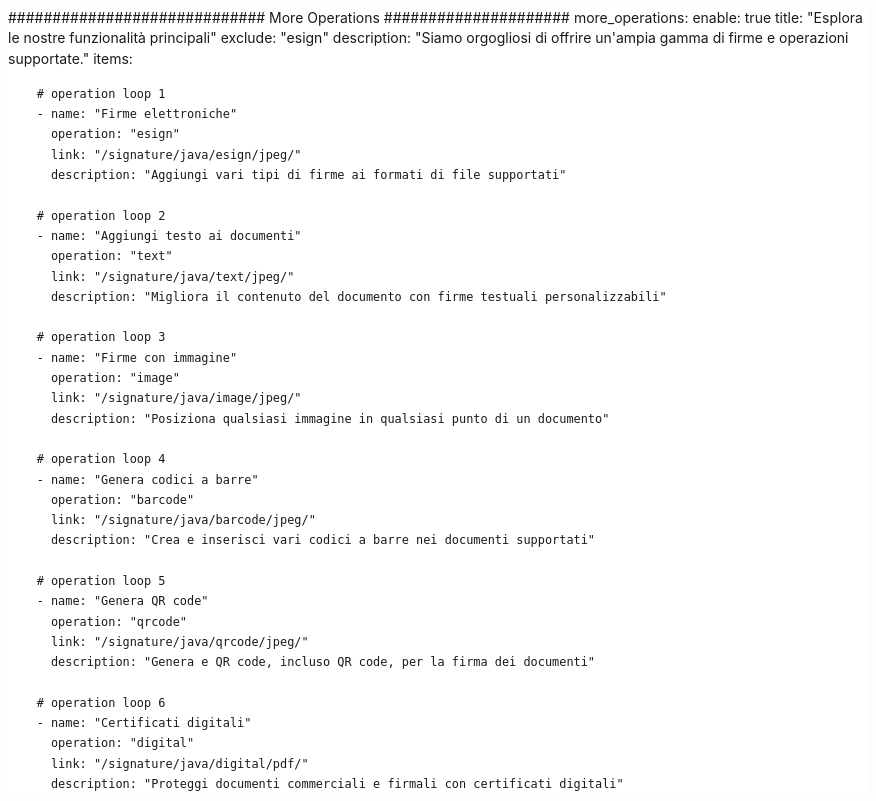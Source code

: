 
############################# More Operations #####################
more_operations:
    enable: true
    title: "Esplora le nostre funzionalità principali"
    exclude: "esign"
    description: "Siamo orgogliosi di offrire un'ampia gamma di firme e operazioni supportate."
    items: 
          
        # operation loop 1
        - name: "Firme elettroniche"
          operation: "esign"
          link: "/signature/java/esign/jpeg/"
          description: "Aggiungi vari tipi di firme ai formati di file supportati"

        # operation loop 2
        - name: "Aggiungi testo ai documenti"
          operation: "text"
          link: "/signature/java/text/jpeg/"
          description: "Migliora il contenuto del documento con firme testuali personalizzabili"

        # operation loop 3
        - name: "Firme con immagine"
          operation: "image"
          link: "/signature/java/image/jpeg/"
          description: "Posiziona qualsiasi immagine in qualsiasi punto di un documento"

        # operation loop 4
        - name: "Genera codici a barre"
          operation: "barcode"
          link: "/signature/java/barcode/jpeg/"
          description: "Crea e inserisci vari codici a barre nei documenti supportati"

        # operation loop 5
        - name: "Genera QR code"
          operation: "qrcode"
          link: "/signature/java/qrcode/jpeg/"
          description: "Genera e QR code, incluso QR code, per la firma dei documenti"
          
        # operation loop 6
        - name: "Certificati digitali"
          operation: "digital"
          link: "/signature/java/digital/pdf/"
          description: "Proteggi documenti commerciali e firmali con certificati digitali"
